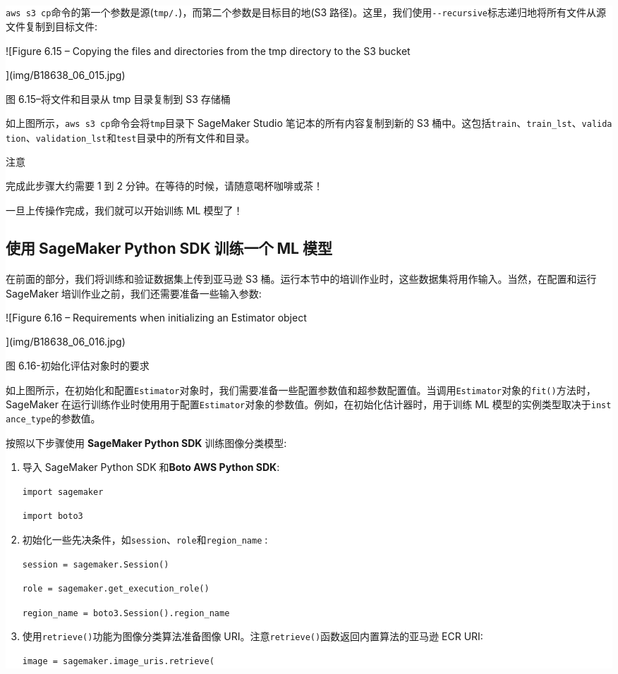 `aws s3 cp`命令的第一个参数是源(`tmp/.`)，而第二个参数是目标目的地(S3 路径)。这里，我们使用`--recursive`标志递归地将所有文件从源文件复制到目标文件:

![Figure 6.15 – Copying the files and directories from the tmp directory to the S3 bucket

](img/B18638_06_015.jpg)

图 6.15–将文件和目录从 tmp 目录复制到 S3 存储桶

如上图所示，`aws s3 cp`命令会将`tmp`目录下 SageMaker Studio 笔记本的所有内容复制到新的 S3 桶中。这包括`train`、`train_lst`、`validation`、`validation_lst`和`test`目录中的所有文件和目录。

注意

完成此步骤大约需要 1 到 2 分钟。在等待的时候，请随意喝杯咖啡或茶！

一旦上传操作完成，我们就可以开始训练 ML 模型了！

## 使用 SageMaker Python SDK 训练一个 ML 模型

在前面的部分，我们将训练和验证数据集上传到亚马逊 S3 桶。运行本节中的培训作业时，这些数据集将用作输入。当然，在配置和运行 SageMaker 培训作业之前，我们还需要准备一些输入参数:

![Figure 6.16 – Requirements when initializing an Estimator object

](img/B18638_06_016.jpg)

图 6.16-初始化评估对象时的要求

如上图所示，在初始化和配置`Estimator`对象时，我们需要准备一些配置参数值和超参数配置值。当调用`Estimator`对象的`fit()`方法时，SageMaker 在运行训练作业时使用用于配置`Estimator`对象的参数值。例如，在初始化估计器时，用于训练 ML 模型的实例类型取决于`instance_type`的参数值。

按照以下步骤使用 **SageMaker Python SDK** 训练图像分类模型:

1.  导入 SageMaker Python SDK 和**Boto AWS Python SDK**:

    ```
    import sagemaker
    ```

    ```
    import boto3
    ```

2.  初始化一些先决条件，如`session`、`role`和`region_name` :

    ```
    session = sagemaker.Session()
    ```

    ```
    role = sagemaker.get_execution_role()
    ```

    ```
    region_name = boto3.Session().region_name
    ```

3.  使用`retrieve()`功能为图像分类算法准备图像 URI。注意`retrieve()`函数返回内置算法的亚马逊 ECR URI:

    ```
    image = sagemaker.image_uris.retrieve(
    ```
